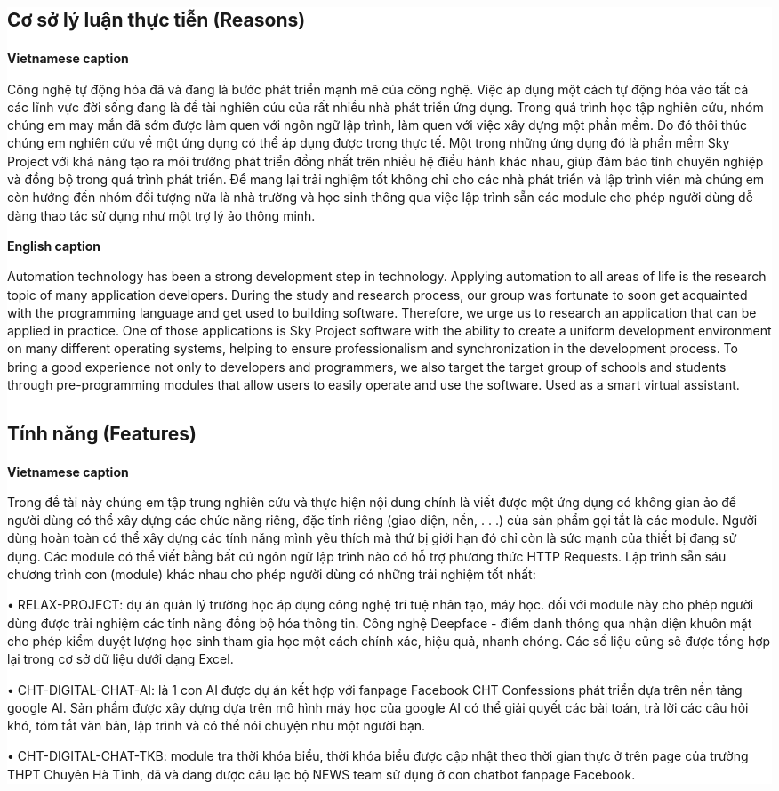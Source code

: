 ## Cơ sở lý luận thực tiễn (Reasons)

**Vietnamese caption**

Công nghệ tự động hóa đã và đang là bước phát triển mạnh mẽ của công nghệ. Việc áp dụng một cách tự động hóa vào tất cả các lĩnh vực đời sống đang là đề tài nghiên cứu của rất nhiều nhà phát triển ứng dụng. Trong quá trình học tập nghiên cứu, nhóm chúng em may mắn đã sớm được làm quen với ngôn ngữ lập trình, làm quen với việc xây dựng một phần mềm. Do đó thôi thúc chúng em nghiên cứu về một ứng dụng có thể áp dụng được trong thực tế. Một trong những ứng dụng đó là phần mềm Sky Project với khả năng tạo ra môi trường phát triển đồng nhất trên nhiều hệ điều hành khác nhau, giúp đảm bảo tính chuyên nghiệp và đồng bộ trong quá trình phát triển. Để mang lại trải nghiệm tốt không chỉ cho các nhà phát triển và lập trình viên mà chúng em còn hướng đến nhóm đối tượng nữa là nhà trường và học sinh thông qua việc lập trình sẵn các module cho phép người dùng dễ dàng thao tác sử dụng như một trợ lý ảo thông minh.

**English caption**

Automation technology has been a strong development step in technology. Applying automation to all areas of life is the research topic of many application developers. During the study and research process, our group was fortunate to soon get acquainted with the programming language and get used to building software. Therefore, we urge us to research an application that can be applied in practice. One of those applications is Sky Project software with the ability to create a uniform development environment on many different operating systems, helping to ensure professionalism and synchronization in the development process. To bring a good experience not only to developers and programmers, we also target the target group of schools and students through pre-programming modules that allow users to easily operate and use the software. Used as a smart virtual assistant.

## Tính năng (Features)

**Vietnamese caption**

Trong đề tài này chúng em tập trung nghiên cứu và thực hiện nội dung chính là viết được một ứng dụng có không gian ảo để người dùng có thể xây dựng các chức năng riêng, đặc tính riêng (giao diện, nền, . . .) của sản phẩm gọi tắt là các module. Người dùng hoàn toàn có thể xây dựng các tính năng mình yêu thích mà thứ bị giới hạn đó chỉ còn là sức mạnh của thiết bị đang sử dụng. Các module có thể viết bằng bất cứ ngôn ngữ lập trình nào có hỗ trợ phương thức HTTP Requests. 
Lập trình sẵn sáu chương trình con (module) khác nhau cho phép người dùng có những trải nghiệm tốt nhất:

•	RELAX-PROJECT: dự án quản lý trường học áp dụng công nghệ trí tuệ nhân tạo, máy học. đối với module này cho phép người dùng được trải nghiệm các tính năng đồng bộ hóa thông tin. Công nghệ Deepface - điểm danh thông qua nhận diện khuôn mặt cho phép kiểm duyệt lượng học sinh tham gia học một cách chính xác, hiệu quả, nhanh chóng. Các số liệu cũng sẽ được tổng hợp lại trong cơ sở dữ liệu dưới dạng Excel. 

•	CHT-DIGITAL-CHAT-AI: là 1 con AI được dự án kết hợp với fanpage Facebook CHT Confessions phát triển dựa trên nền tảng google AI. Sản phẩm được xây dựng dựa trên mô hình máy học của google AI có thể giải quyết các bài toán, trả lời các câu hỏi khó, tóm tắt văn bản, lập trình và có thể nói chuyện như một người bạn.

•	CHT-DIGITAL-CHAT-TKB: module tra thời khóa biểu, thời khóa biểu được cập nhật theo thời gian thực ở trên page của trường THPT Chuyên Hà Tĩnh, đã và đang được câu lạc bộ NEWS team sử dụng ở con chatbot fanpage Facebook.
